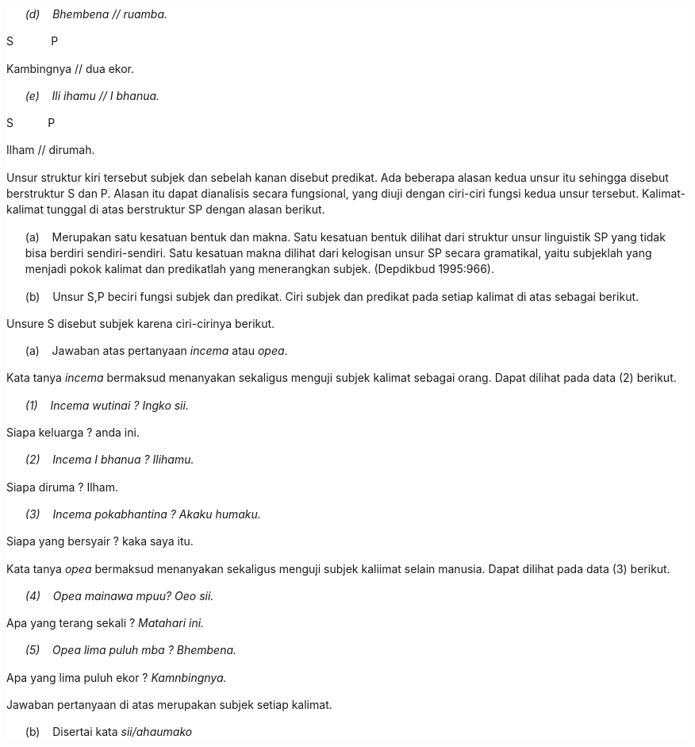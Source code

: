 <ul style="list-style:none;"><li>
<p><span class="font1" style="font-style:italic;">(d) &nbsp;&nbsp;&nbsp;Bhembena // ruamba.</span></p></li></ul>
<p><span class="font1">S &nbsp;&nbsp;&nbsp;&nbsp;&nbsp;&nbsp;&nbsp;&nbsp;&nbsp;&nbsp;&nbsp;P</span></p>
<p><span class="font1">Kambingnya // dua ekor.</span></p>
<ul style="list-style:none;"><li>
<p><span class="font1" style="font-style:italic;">(e) &nbsp;&nbsp;&nbsp;Ili ihamu // I bhanua.</span></p></li></ul>
<p><span class="font1">S &nbsp;&nbsp;&nbsp;&nbsp;&nbsp;&nbsp;&nbsp;&nbsp;&nbsp;&nbsp;P</span></p>
<p><span class="font1">Ilham // dirumah.</span></p>
<p><span class="font1">Unsur struktur kiri tersebut subjek dan sebelah kanan disebut predikat. Ada beberapa alasan kedua unsur itu sehingga disebut berstruktur S dan P. Alasan itu dapat dianalisis secara fungsional, yang diuji dengan ciri-ciri fungsi kedua unsur tersebut. Kalimat-kalimat tunggal di atas berstruktur SP dengan alasan berikut.</span></p>
<ul style="list-style:none;"><li>
<p><span class="font1">(a) &nbsp;&nbsp;&nbsp;Merupakan satu kesatuan bentuk dan makna. Satu kesatuan bentuk dilihat dari struktur unsur linguistik SP yang tidak bisa berdiri sendiri-sendiri. Satu kesatuan makna dilihat dari kelogisan unsur SP secara gramatikal, yaitu subjeklah yang menjadi pokok kalimat dan predikatlah yang menerangkan subjek. (Depdikbud 1995:966).</span></p></li>
<li>
<p><span class="font1">(b) &nbsp;&nbsp;&nbsp;Unsur S,P beciri fungsi subjek dan predikat. Ciri subjek dan predikat pada setiap kalimat di atas sebagai berikut.</span></p></li></ul>
<p><span class="font1">Unsure S disebut subjek karena ciri-cirinya berikut.</span></p>
<ul style="list-style:none;"><li>
<p><span class="font1">(a) &nbsp;&nbsp;&nbsp;Jawaban atas pertanyaan </span><span class="font1" style="font-style:italic;">incema</span><span class="font1"> atau </span><span class="font1" style="font-style:italic;">opea</span><span class="font1">.</span></p></li></ul>
<p><span class="font1">Kata tanya </span><span class="font1" style="font-style:italic;">incema</span><span class="font1"> bermaksud menanyakan sekaligus menguji subjek kalimat sebagai orang. Dapat dilihat pada data (2) berikut.</span></p>
<ul style="list-style:none;"><li>
<p><span class="font1" style="font-style:italic;">(1) &nbsp;&nbsp;&nbsp;Incema wutinai ? Ingko sii.</span></p></li></ul>
<p><span class="font1">Siapa keluarga ? anda ini.</span></p>
<ul style="list-style:none;"><li>
<p><span class="font1" style="font-style:italic;">(2) &nbsp;&nbsp;&nbsp;Incema I bhanua ? Ilihamu.</span></p></li></ul>
<p><span class="font1">Siapa diruma ? Ilham.</span></p>
<ul style="list-style:none;"><li>
<p><span class="font1" style="font-style:italic;">(3) &nbsp;&nbsp;&nbsp;Incema pokabhantina ? Akaku humaku.</span></p></li></ul>
<p><span class="font1">Siapa yang bersyair ? kaka saya itu.</span></p>
<p><span class="font1">Kata tanya </span><span class="font1" style="font-style:italic;">opea</span><span class="font1"> bermaksud menanyakan sekaligus menguji subjek kaliimat selain manusia. Dapat dilihat pada data (3) berikut.</span></p>
<ul style="list-style:none;"><li>
<p><span class="font1" style="font-style:italic;">(4) &nbsp;&nbsp;&nbsp;Opea mainawa mpuu? Oeo sii.</span></p></li></ul>
<p><span class="font1">Apa yang terang sekali ? </span><span class="font1" style="font-style:italic;">Matahari ini.</span></p>
<ul style="list-style:none;"><li>
<p><span class="font1" style="font-style:italic;">(5) &nbsp;&nbsp;&nbsp;Opea lima puluh mba ? Bhembena.</span></p></li></ul>
<p><span class="font1">Apa yang lima puluh ekor ? </span><span class="font1" style="font-style:italic;">Kamnbingnya.</span></p>
<p><span class="font1">Jawaban pertanyaan di atas merupakan subjek setiap kalimat.</span></p>
<ul style="list-style:none;"><li>
<p><span class="font1">(b) &nbsp;&nbsp;&nbsp;Disertai kata </span><span class="font1" style="font-style:italic;">sii/ahaumako</span></p></li></ul>
